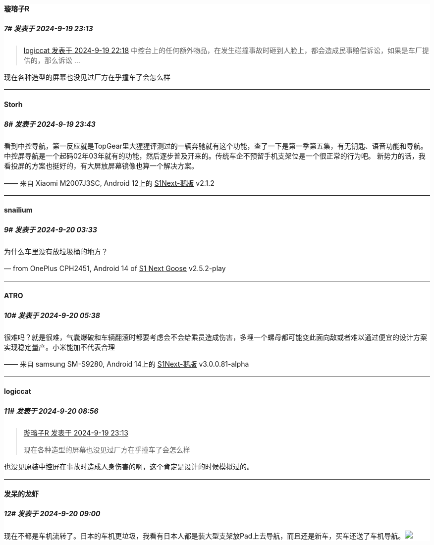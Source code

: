 ####  璇瑢子R  
##### 7#       发表于 2024-9-19 23:13

<blockquote><a href="httphttps://bbs.saraba1st.com/2b/forum.php?mod=redirect&amp;goto=findpost&amp;pid=66250461&amp;ptid=2199989" target="_blank">logiccat 发表于 2024-9-19 22:18</a>
中控台上的任何额外物品，在发生碰撞事故时砸到人脸上，都会造成民事赔偿诉讼，如果是车厂提供的，那么诉讼 ...</blockquote>
现在各种造型的屏幕也没见过厂方在乎撞车了会怎么样

*****

####  Storh  
##### 8#       发表于 2024-9-19 23:43

看到中控导航，第一反应就是TopGear里大猩猩评测过的一辆奔驰就有这个功能，查了一下是第一季第五集，有无钥匙、语音功能和导航。
中控屏导航是一个起码02年03年就有的功能，然后逐步普及开来的。传统车企不预留手机支架位是一个很正常的行为吧。
新势力的话，我看投屏的方案也挺好的，有大屏放屏幕镜像也算一个解决方案。

—— 来自 Xiaomi M2007J3SC, Android 12上的 [S1Next-鹅版](https://github.com/ykrank/S1-Next/releases) v2.1.2

*****

####  snailium  
##### 9#       发表于 2024-9-20 03:33

为什么车里没有放垃圾桶的地方？

— from OnePlus CPH2451, Android 14 of [S1 Next Goose](https://pan.baidu.com/s/1mi43uRm) v2.5.2-play

*****

####  ATRO  
##### 10#       发表于 2024-9-20 05:38

很难吗？就是很难，气囊爆破和车辆翻滚时都要考虑会不会给乘员造成伤害，多埋一个螺母都可能变此面向敌或者难以通过便宜的设计方案实现稳定量产。小米能加不代表合理

—— 来自 samsung SM-S9280, Android 14上的 [S1Next-鹅版](https://github.com/ykrank/S1-Next/releases) v3.0.0.81-alpha

*****

####  logiccat  
##### 11#       发表于 2024-9-20 08:56

<blockquote><a href="httphttps://bbs.saraba1st.com/2b/forum.php?mod=redirect&amp;goto=findpost&amp;pid=66250939&amp;ptid=2199989" target="_blank">璇瑢子R 发表于 2024-9-19 23:13</a>

现在各种造型的屏幕也没见过厂方在乎撞车了会怎么样</blockquote>
也没见原装中控屏在事故时造成人身伤害的啊，这个肯定是设计的时候模拟过的。

*****

####  发呆的龙虾  
##### 12#       发表于 2024-9-20 09:00

现在不都是车机流转了。日本的车机更垃圾，我看有日本人都是装大型支架放Pad上去导航，而且还是新车，买车还送了车机导航。<img src="https://static.saraba1st.com/image/smiley/face2017/067.png" referrerpolicy="no-referrer">
